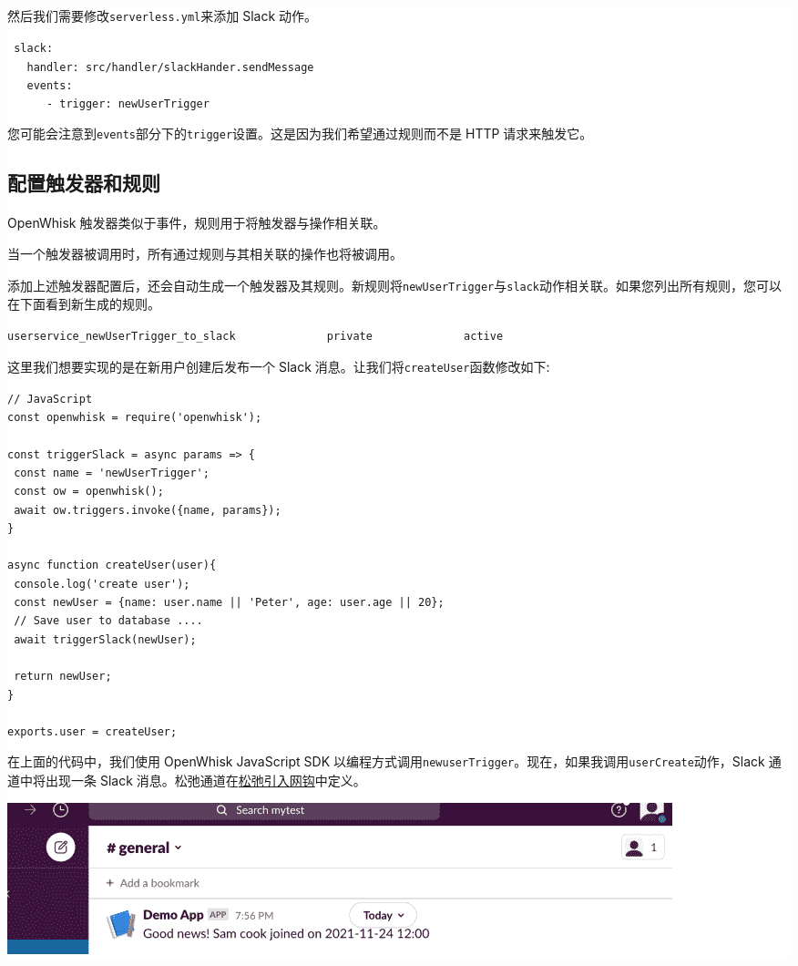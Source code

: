 然后我们需要修改`serverless.yml`来添加 Slack 动作。

```
 slack:
   handler: src/handler/slackHander.sendMessage
   events:
      - trigger: newUserTrigger
```

您可能会注意到`events`部分下的`trigger`设置。这是因为我们希望通过规则而不是 HTTP 请求来触发它。

## 配置触发器和规则

OpenWhisk 触发器类似于事件，规则用于将触发器与操作相关联。

当一个触发器被调用时，所有通过规则与其相关联的操作也将被调用。

添加上述触发器配置后，还会自动生成一个触发器及其规则。新规则将`newUserTrigger`与`slack`动作相关联。如果您列出所有规则，您可以在下面看到新生成的规则。

```
userservice_newUserTrigger_to_slack              private              active
```

这里我们想要实现的是在新用户创建后发布一个 Slack 消息。让我们将`createUser`函数修改如下:

```
// JavaScript
const openwhisk = require('openwhisk');

const triggerSlack = async params => {
 const name = 'newUserTrigger';
 const ow = openwhisk();
 await ow.triggers.invoke({name, params});
}

async function createUser(user){
 console.log('create user');
 const newUser = {name: user.name || 'Peter', age: user.age || 20};
 // Save user to database ....
 await triggerSlack(newUser);

 return newUser;
}

exports.user = createUser;
```

在上面的代码中，我们使用 OpenWhisk JavaScript SDK 以编程方式调用`newuserTrigger`。现在，如果我调用`userCreate`动作，Slack 通道中将出现一条 Slack 消息。松弛通道在[松弛引入网钩](https://api.slack.com/messaging/webhooks)中定义。

![The Slack channel message upon successful user creation](img/1440efbad36a47ec125dcbbfeaec4f88.png)
